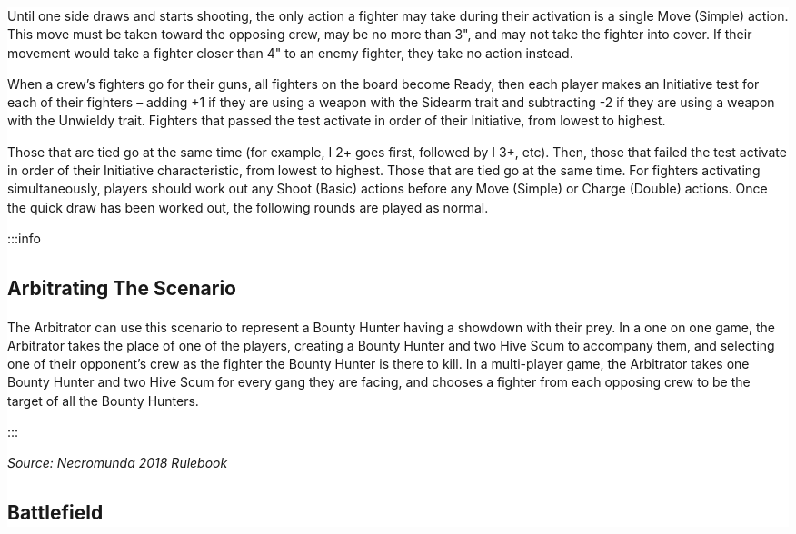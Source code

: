 Until one side draws and starts shooting, the only
action a fighter may take during their activation is
a single Move (Simple) action. This move must be
taken toward the opposing crew, may be no more than
3", and may not take the fighter into cover. If their
movement would take a fighter closer than 4" to an
enemy fighter, they take no action instead.

When a crew’s fighters go for their guns, all fighters
on the board become Ready, then each player makes
an Initiative test for each of their fighters – adding
+1 if they are using a weapon with the Sidearm trait
and subtracting -2 if they are using a weapon with the
Unwieldy trait. Fighters that passed the test activate in
order of their Initiative, from lowest to highest.

Those that are tied go at the same time (for example,
I 2+ goes first, followed by I 3+, etc). Then, those
that failed the test activate in order of their Initiative
characteristic, from lowest to highest. Those that
are tied go at the same time. For fighters activating
simultaneously, players should work out any
Shoot (Basic) actions before any Move (Simple) or
Charge (Double) actions. Once the quick draw has
been worked out, the following rounds are played
as normal.

:::info

## Arbitrating The Scenario

The Arbitrator can use this scenario to represent
a Bounty Hunter having a showdown with their
prey. In a one on one game, the Arbitrator takes
the place of one of the players, creating a Bounty
Hunter and two Hive Scum to accompany them,
and selecting one of their opponent’s crew as
the fighter the Bounty Hunter is there to kill.
In a multi-player game, the Arbitrator takes one
Bounty Hunter and two Hive Scum for every
gang they are facing, and chooses a fighter from
each opposing crew to be the target of all the
Bounty Hunters.

:::
</TabItem>

<TabItem value="2018" label="2018 Rulebook version">

_Source: Necromunda 2018 Rulebook_

## Battlefield</h2>
